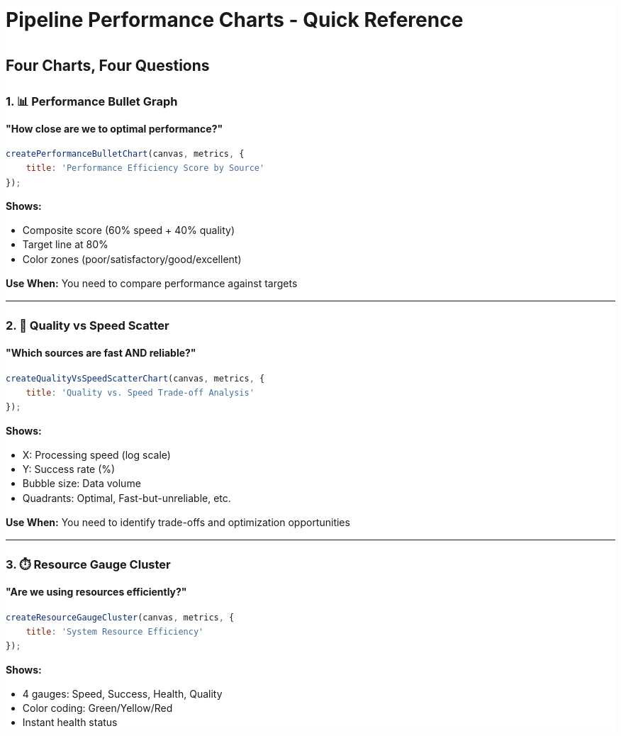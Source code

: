 # Pipeline Performance Charts - Quick Reference

## Four Charts, Four Questions

### 1. 📊 Performance Bullet Graph
**"How close are we to optimal performance?"**

```javascript
createPerformanceBulletChart(canvas, metrics, {
    title: 'Performance Efficiency Score by Source'
});
```

**Shows:**
- Composite score (60% speed + 40% quality)
- Target line at 80%
- Color zones (poor/satisfactory/good/excellent)

**Use When:** You need to compare performance against targets

---

### 2. 🎯 Quality vs Speed Scatter
**"Which sources are fast AND reliable?"**

```javascript
createQualityVsSpeedScatterChart(canvas, metrics, {
    title: 'Quality vs. Speed Trade-off Analysis'
});
```

**Shows:**
- X: Processing speed (log scale)
- Y: Success rate (%)
- Bubble size: Data volume
- Quadrants: Optimal, Fast-but-unreliable, etc.

**Use When:** You need to identify trade-offs and optimization opportunities

---

### 3. ⏱️ Resource Gauge Cluster
**"Are we using resources efficiently?"**

```javascript
createResourceGaugeCluster(canvas, metrics, {
    title: 'System Resource Efficiency'
});
```

**Shows:**
- 4 gauges: Speed, Success, Health, Quality
- Color coding: Green/Yellow/Red
- Instant health status
